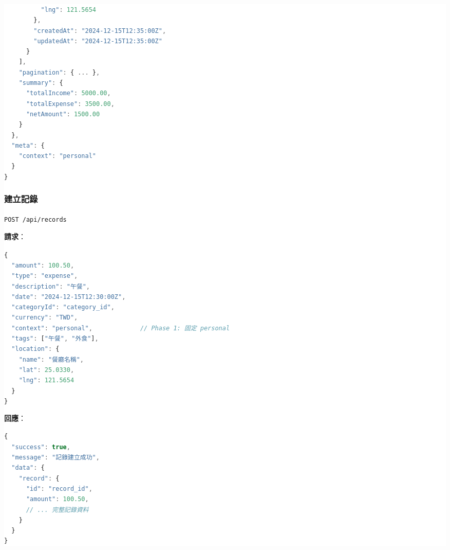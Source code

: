 ```javascript
          "lng": 121.5654
        },
        "createdAt": "2024-12-15T12:35:00Z",
        "updatedAt": "2024-12-15T12:35:00Z"
      }
    ],
    "pagination": { ... },
    "summary": {
      "totalIncome": 5000.00,
      "totalExpense": 3500.00,
      "netAmount": 1500.00
    }
  },
  "meta": {
    "context": "personal"
  }
}
```

### 建立記錄
```http
POST /api/records
```

**請求**：
```javascript
{
  "amount": 100.50,
  "type": "expense",
  "description": "午餐",
  "date": "2024-12-15T12:30:00Z",
  "categoryId": "category_id",
  "currency": "TWD",
  "context": "personal",             // Phase 1: 固定 personal
  "tags": ["午餐", "外食"],
  "location": {
    "name": "餐廳名稱",
    "lat": 25.0330,
    "lng": 121.5654
  }
}
```

**回應**：
```javascript
{
  "success": true,
  "message": "記錄建立成功",
  "data": {
    "record": {
      "id": "record_id",
      "amount": 100.50,
      // ... 完整記錄資料
    }
  }
}
```
